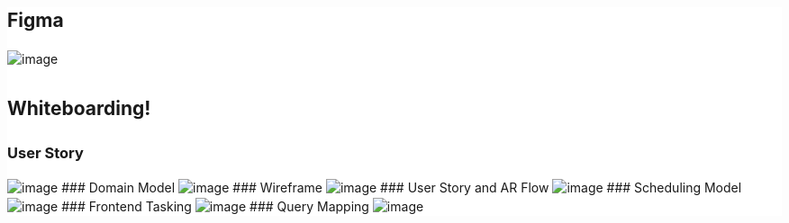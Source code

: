 ## Figma
<img width="864" alt="image" src="https://github.com/elijahnicpon/flashys/assets/43706587/f3c5c257-a73e-49c3-9d9c-7e1f689f73d4">

## Whiteboarding!
### User Story
<img width="580" alt="image" src="https://github.com/elijahnicpon/flashys/assets/128508179/eea76c41-fcfb-4e73-bbc4-0aff515baf0c">
### Domain Model
<img width="529" alt="image" src="https://github.com/elijahnicpon/flashys/assets/128508179/0b52af2d-d86f-4dc0-947d-d213e3905888">
### Wireframe
<img width="577" alt="image" src="https://github.com/elijahnicpon/flashys/assets/128508179/9d6ee250-3fb4-4f68-9b41-e34ad4ec81de">
### User Story and AR Flow
<img width="570" alt="image" src="https://github.com/elijahnicpon/flashys/assets/128508179/f6dd324d-12ae-46db-bcf2-0c8b6fa2ad3c">
### Scheduling Model
<img width="573" alt="image" src="https://github.com/elijahnicpon/flashys/assets/128508179/59b65c72-8a83-4d01-99fa-13416a79cdca">
### Frontend Tasking
<img width="561" alt="image" src="https://github.com/elijahnicpon/flashys/assets/128508179/83e5e3b5-7973-44ce-beb8-6ea71ef057fe">
### Query Mapping
<img width="567" alt="image" src="https://github.com/elijahnicpon/flashys/assets/128508179/0a4fa155-46e9-439d-a50a-69030e51bd32">
